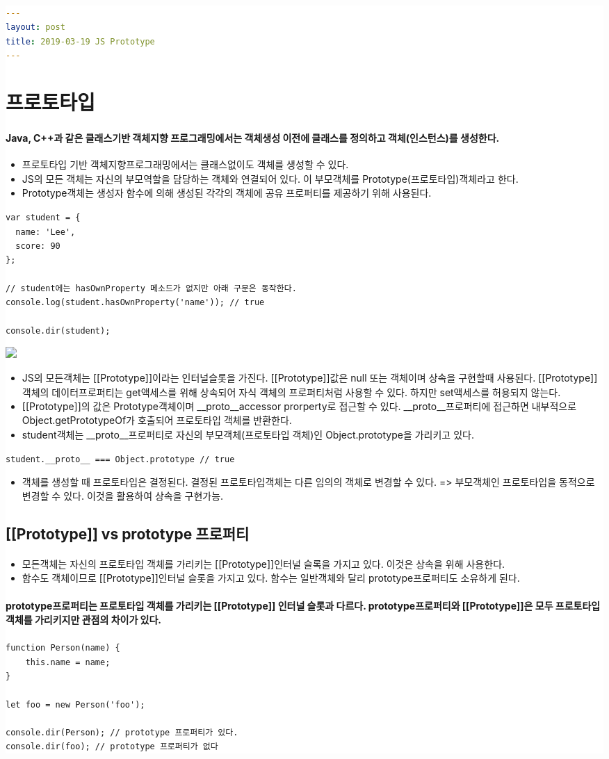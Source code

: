 ```yaml
---
layout: post
title: 2019-03-19 JS Prototype
---
```

프로토타입
=

#### Java, C++과 같은 클래스기반 객체지향 프로그래밍에서는 객체생성 이전에 클래스를 정의하고 객체(인스턴스)를 생성한다.
- 프로토타입 기반 객체지향프로그래밍에서는 클래스없이도 객체를 생성할 수 있다.
- JS의 모든 객체는 자신의 부모역할을 담당하는 객체와 연결되어 있다. 이 부모객체를 Prototype(프로토타입)객체라고 한다.
- Prototype객체는 생성자 함수에 의해 생성된 각각의 객체에 공유 프로퍼티를 제공하기 위해 사용된다.

```
var student = {
  name: 'Lee',
  score: 90
};

// student에는 hasOwnProperty 메소드가 없지만 아래 구문은 동작한다.
console.log(student.hasOwnProperty('name')); // true

console.dir(student);
```

![](https://poiemaweb.com/img/printout_student_obj_from_chrome.png)

- JS의 모든객체는 [[Prototype]]이라는 인터널슬롯을 가진다. [[Prototype]]값은 null 또는 객체이며 상속을 구현할때 사용된다. [[Prototype]]객체의 데이터프로퍼티는 get액세스를 위해 상속되어 자식 객체의 프로퍼티처럼 사용할 수 있다. 하지만 set액세스를 허용되지 않는다.
- [[Prototype]]의 값은 Prototype객체이며 \_\_proto\_\_accessor prorperty로 접근할 수 있다. \_\_proto\_\_프로퍼티에 접근하면 내부적으로 Object.getPrototypeOf가 호출되어 프로토타입 객체를 반환한다.
- student객체는 \_\_proto\_\_프로퍼티로 자신의 부모객체(프로토타입 객체)인 Object.prototype을 가리키고 있다.

```
student.__proto__ === Object.prototype // true
```
- 객체를 생성할 때 프로토타입은 결정된다. 결정된 프로토타입객체는 다른 임의의 객체로 변경할 수 있다. => 부모객체인 프로토타입을 동적으로 변경할 수 있다. 이것을 활용하여 상속을 구현가능.


## [[Prototype]] vs prototype 프로퍼티

- 모든객체는 자신의 프로토타입 객체를 가리키는 [[Prototype]]인터널 슬록을 가지고 있다. 이것은 상속을 위해 사용한다.
- 함수도 객체이므로 [[Prototype]]인터널 슬롯을 가지고 있다. 함수는 일반객체와 달리 prototype프로퍼티도 소유하게 된다.
#### prototype프로퍼티는 프로토타입 객체를 가리키는 [[Prototype]] 인터널 슬롯과 다르다. prototype프로퍼티와 [[Prototype]]은 모두 프로토타입 객체를 가리키지만 관점의 차이가 있다.

```
function Person(name) {
    this.name = name;
}

let foo = new Person('foo');

console.dir(Person); // prototype 프로퍼티가 있다.
console.dir(foo); // prototype 프로퍼티가 없다
```
